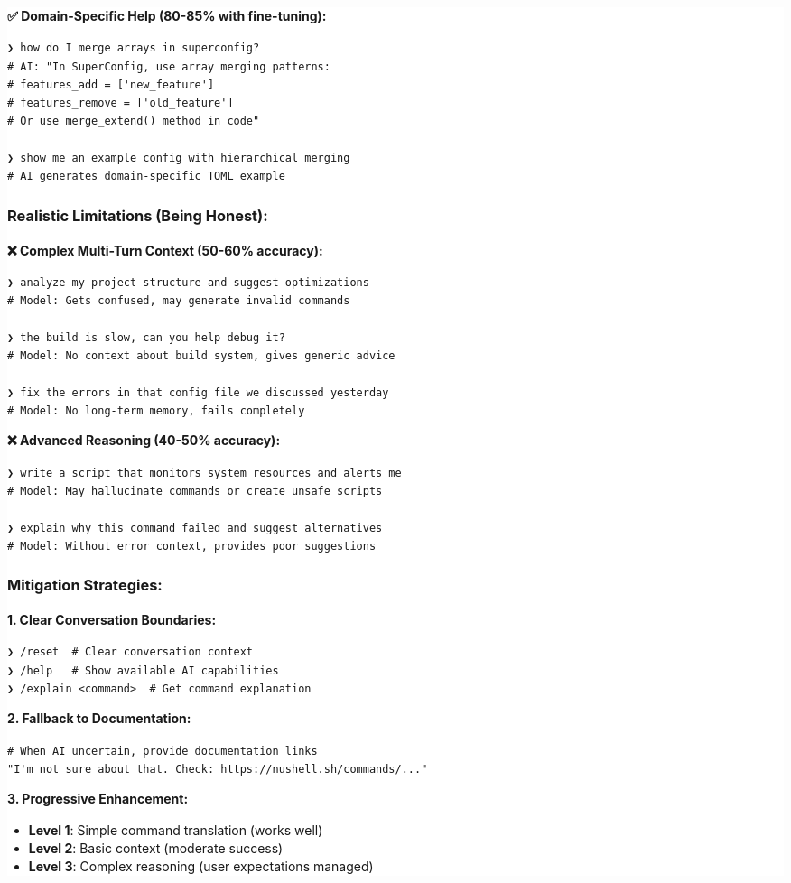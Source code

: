 **✅ Domain-Specific Help (80-85% with fine-tuning):**
```nu
❯ how do I merge arrays in superconfig?
# AI: "In SuperConfig, use array merging patterns:
# features_add = ['new_feature']
# features_remove = ['old_feature']
# Or use merge_extend() method in code"

❯ show me an example config with hierarchical merging
# AI generates domain-specific TOML example
```

### **Realistic Limitations (Being Honest):**

**❌ Complex Multi-Turn Context (50-60% accuracy):**
```nu
❯ analyze my project structure and suggest optimizations
# Model: Gets confused, may generate invalid commands

❯ the build is slow, can you help debug it?
# Model: No context about build system, gives generic advice

❯ fix the errors in that config file we discussed yesterday  
# Model: No long-term memory, fails completely
```

**❌ Advanced Reasoning (40-50% accuracy):**
```nu
❯ write a script that monitors system resources and alerts me
# Model: May hallucinate commands or create unsafe scripts

❯ explain why this command failed and suggest alternatives
# Model: Without error context, provides poor suggestions
```

### **Mitigation Strategies:**

**1. Clear Conversation Boundaries:**
```nu
❯ /reset  # Clear conversation context
❯ /help   # Show available AI capabilities  
❯ /explain <command>  # Get command explanation
```

**2. Fallback to Documentation:**
```nu
# When AI uncertain, provide documentation links
"I'm not sure about that. Check: https://nushell.sh/commands/..."
```

**3. Progressive Enhancement:**
- **Level 1**: Simple command translation (works well)
- **Level 2**: Basic context (moderate success)  
- **Level 3**: Complex reasoning (user expectations managed)
